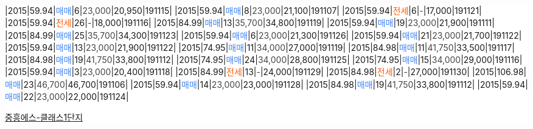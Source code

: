 |2015|59.94|<span style="color:#4285f3">매매</span>|6|<span style="color:#444444">23,000</span>|20,950|191115|
|2015|59.94|<span style="color:#4285f3">매매</span>|8|<span style="color:#444444">23,000</span>|21,100|191107|
|2015|59.94|<span style="color:#ff5a00">전세</span>|6|<span style="color:#444444">-</span>|17,000|191121|
|2015|59.94|<span style="color:#ff5a00">전세</span>|26|<span style="color:#444444">-</span>|18,000|191116|
|2015|84.99|<span style="color:#4285f3">매매</span>|13|<span style="color:#444444">35,700</span>|34,800|191119|
|2015|59.94|<span style="color:#4285f3">매매</span>|19|<span style="color:#444444">23,000</span>|21,900|191111|
|2015|84.99|<span style="color:#4285f3">매매</span>|25|<span style="color:#444444">35,700</span>|34,300|191123|
|2015|59.94|<span style="color:#4285f3">매매</span>|6|<span style="color:#444444">23,000</span>|21,300|191126|
|2015|59.94|<span style="color:#4285f3">매매</span>|21|<span style="color:#444444">23,000</span>|21,700|191122|
|2015|59.94|<span style="color:#4285f3">매매</span>|13|<span style="color:#444444">23,000</span>|21,900|191122|
|2015|74.95|<span style="color:#4285f3">매매</span>|11|<span style="color:#444444">34,000</span>|27,000|191119|
|2015|84.98|<span style="color:#4285f3">매매</span>|11|<span style="color:#444444">41,750</span>|33,500|191117|
|2015|84.98|<span style="color:#4285f3">매매</span>|19|<span style="color:#444444">41,750</span>|33,800|191112|
|2015|74.95|<span style="color:#4285f3">매매</span>|24|<span style="color:#444444">34,000</span>|28,800|191125|
|2015|74.95|<span style="color:#4285f3">매매</span>|15|<span style="color:#444444">34,000</span>|29,000|191116|
|2015|59.94|<span style="color:#4285f3">매매</span>|3|<span style="color:#444444">23,000</span>|20,400|191118|
|2015|84.99|<span style="color:#ff5a00">전세</span>|13|<span style="color:#444444">-</span>|24,000|191129|
|2015|84.98|<span style="color:#ff5a00">전세</span>|2|<span style="color:#444444">-</span>|27,000|191130|
|2015|106.98|<span style="color:#4285f3">매매</span>|23|<span style="color:#444444">46,700</span>|46,700|191106|
|2015|59.94|<span style="color:#4285f3">매매</span>|14|<span style="color:#444444">23,000</span>|23,000|191128|
|2015|84.98|<span style="color:#4285f3">매매</span>|19|<span style="color:#444444">41,750</span>|33,800|191112|
|2015|59.94|<span style="color:#4285f3">매매</span>|22|<span style="color:#444444">23,000</span>|22,000|191124|


<script async src="//pagead2.googlesyndication.com/pagead/js/adsbygoogle.js"></script>

<ins class="adsbygoogle"
     style="display:block"
     data-ad-client="ca-pub-2446590836940007"
     data-ad-slot="1659523306"
     data-ad-format="auto"
     data-full-width-responsive="true"></ins>
<script>
(adsbygoogle = window.adsbygoogle || []).push({});
</script>


[중흥에스-클래스1단지](https://search.naver.com/search.naver?query=%EC%A0%84%EB%9D%BC%EB%82%A8%EB%8F%84+%EC%88%9C%EC%B2%9C%EC%8B%9C+%ED%95%B4%EB%A3%A1%EB%A9%B4+%EC%8B%A0%EB%8C%80%EB%A6%AC+%EC%A4%91%ED%9D%A5%EC%97%90%EC%8A%A4-%ED%81%B4%EB%9E%98%EC%8A%A41%EB%8B%A8%EC%A7%80)
